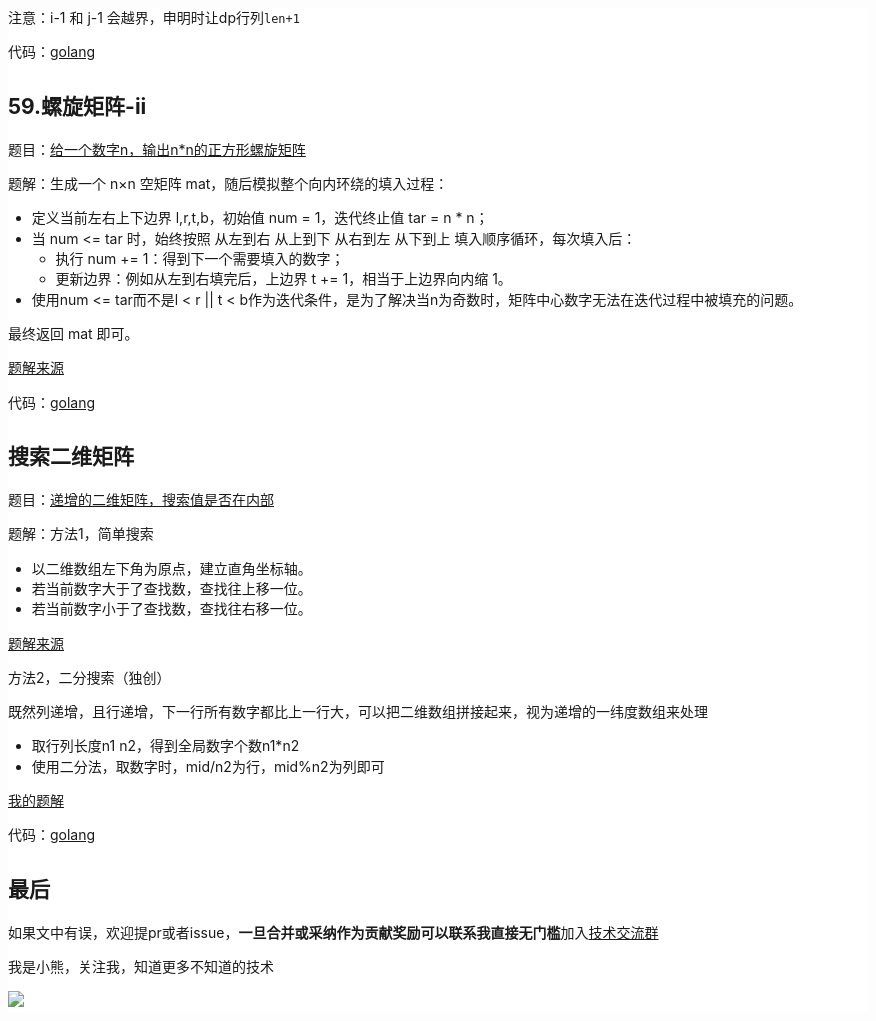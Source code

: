 注意：i-1 和 j-1 会越界，申明时让dp行列`len+1`

代码：[golang](https://github.com/coding3min/interview-leetcode/tree/a5bdcb9c83a659846f49bc48e9345212b7f95784/LeetCode/all/1143.最长公共子序列.go)

## 59.螺旋矩阵-ii

题目：[给一个数字n，输出n\*n的正方形螺旋矩阵](https://leetcode-cn.com/problems/spiral-matrix-ii/description/)

题解：生成一个 n×n 空矩阵 mat，随后模拟整个向内环绕的填入过程：

* 定义当前左右上下边界 l,r,t,b，初始值 num = 1，迭代终止值 tar = n \* n；
* 当 num &lt;= tar 时，始终按照 从左到右 从上到下 从右到左 从下到上 填入顺序循环，每次填入后： 
  * 执行 num += 1：得到下一个需要填入的数字；
  * 更新边界：例如从左到右填完后，上边界 t += 1，相当于上边界向内缩 1。
* 使用num &lt;= tar而不是l &lt; r \|\| t &lt; b作为迭代条件，是为了解决当n为奇数时，矩阵中心数字无法在迭代过程中被填充的问题。

最终返回 mat 即可。

[题解来源](https://leetcode-cn.com/problems/spiral-matrix-ii/solution/spiral-matrix-ii-mo-ni-fa-she-ding-bian-jie-qing-x/)

代码：[golang](https://github.com/coding3min/interview-leetcode/tree/a5bdcb9c83a659846f49bc48e9345212b7f95784/LeetCode/all/59.螺旋矩阵-ii.go)

## 搜索二维矩阵

题目：[递增的二维矩阵，搜索值是否在内部](https://leetcode-cn.com/problems/search-a-2d-matrix/description/)

题解：方法1，简单搜索

* 以二维数组左下角为原点，建立直角坐标轴。
* 若当前数字大于了查找数，查找往上移一位。
* 若当前数字小于了查找数，查找往右移一位。

[题解来源](https://leetcode-cn.com/problems/search-a-2d-matrix/solution/zuo-biao-zhou-fa-er-wei-shu-zu-zhong-de-nxfc8/)

方法2，二分搜索（独创）

既然列递增，且行递增，下一行所有数字都比上一行大，可以把二维数组拼接起来，视为递增的一纬度数组来处理

* 取行列长度n1 n2，得到全局数字个数n1\*n2
* 使用二分法，取数字时，mid/n2为行，mid%n2为列即可

[我的题解](https://leetcode-cn.com/problems/search-a-2d-matrix/solution/tui-hua-fa-yi-ci-er-fen-zhao-dao-shu-zi-k36is/)

代码：[golang](https://github.com/coding3min/interview-leetcode/tree/a5bdcb9c83a659846f49bc48e9345212b7f95784/LeetCode/all/74.搜索二维矩阵.go)

## 最后

如果文中有误，欢迎提pr或者issue，**一旦合并或采纳作为贡献奖励可以联系我直接无门槛**加入[技术交流群](https://mp.weixin.qq.com/s/ErQFjJbIsMVGjIRWbQCD1Q)

我是小熊，关注我，知道更多不知道的技术

![](https://github.com/coding3min/interview-leetcode/tree/a5bdcb9c83a659846f49bc48e9345212b7f95784/LeetCode/hot100/res/2021-03-17-19-57-33.png)

